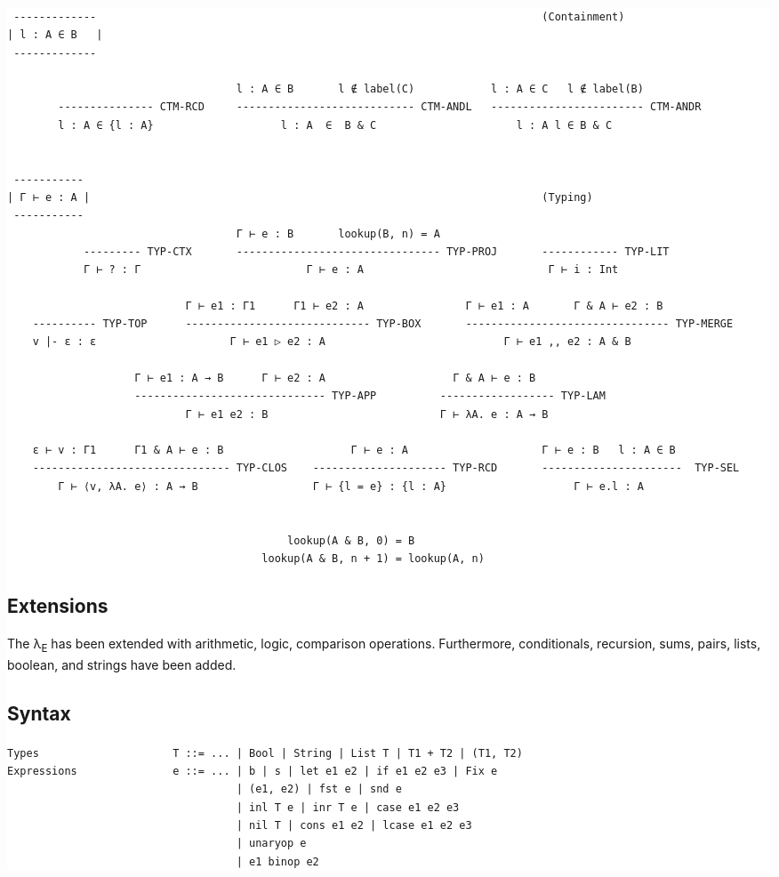      -------------                                                                      (Containment)
    | l : A ∈ B   |
     -------------
    
                                        l : A ∈ B       l ∉ label(C)            l : A ∈ C   l ∉ label(B)  
            --------------- CTM-RCD     ---------------------------- CTM-ANDL   ------------------------ CTM-ANDR 
            l : A ∈ {l : A}                    l : A  ∈  B & C                      l : A l ∈ B & C     


     -----------
    | Γ ⊢ e : A |                                                                       (Typing)
     -----------
                                        Γ ⊢ e : B       lookup(B, n) = A 
                --------- TYP-CTX       -------------------------------- TYP-PROJ       ------------ TYP-LIT
                Γ ⊢ ? : Γ                          Γ ⊢ e : A                             Γ ⊢ i : Int

                                Γ ⊢ e1 : Γ1      Γ1 ⊢ e2 : A                Γ ⊢ e1 : A       Γ & A ⊢ e2 : B
        ---------- TYP-TOP      ----------------------------- TYP-BOX       -------------------------------- TYP-MERGE
        v |- ε : ε                     Γ ⊢ e1 ▷ e2 : A                            Γ ⊢ e1 ,, e2 : A & B

                        Γ ⊢ e1 : A → B      Γ ⊢ e2 : A                    Γ & A ⊢ e : B
                        ------------------------------ TYP-APP          ------------------ TYP-LAM
                                Γ ⊢ e1 e2 : B                           Γ ⊢ λA. e : A → B
        
        ε ⊢ v : Γ1      Γ1 & A ⊢ e : B                    Γ ⊢ e : A                     Γ ⊢ e : B   l : A ∈ B
        ------------------------------- TYP-CLOS    --------------------- TYP-RCD       ----------------------  TYP-SEL
            Γ ⊢ ⟨v, λA. e⟩ : A → B                  Γ ⊢ {l = e} : {l : A}                    Γ ⊢ e.l : A     

                                        
                                                lookup(A & B, 0) = B
                                            lookup(A & B, n + 1) = lookup(A, n)


## Extensions
The λ<sub>E</sub> has been extended with arithmetic, logic, comparison operations. Furthermore, conditionals, recursion, sums, pairs, lists, boolean, and strings have been added.


## Syntax

    Types                     T ::= ... | Bool | String | List T | T1 + T2 | (T1, T2)
    Expressions               e ::= ... | b | s | let e1 e2 | if e1 e2 e3 | Fix e 
                                        | (e1, e2) | fst e | snd e 
                                        | inl T e | inr T e | case e1 e2 e3 
                                        | nil T | cons e1 e2 | lcase e1 e2 e3 
                                        | unaryop e 
                                        | e1 binop e2
    